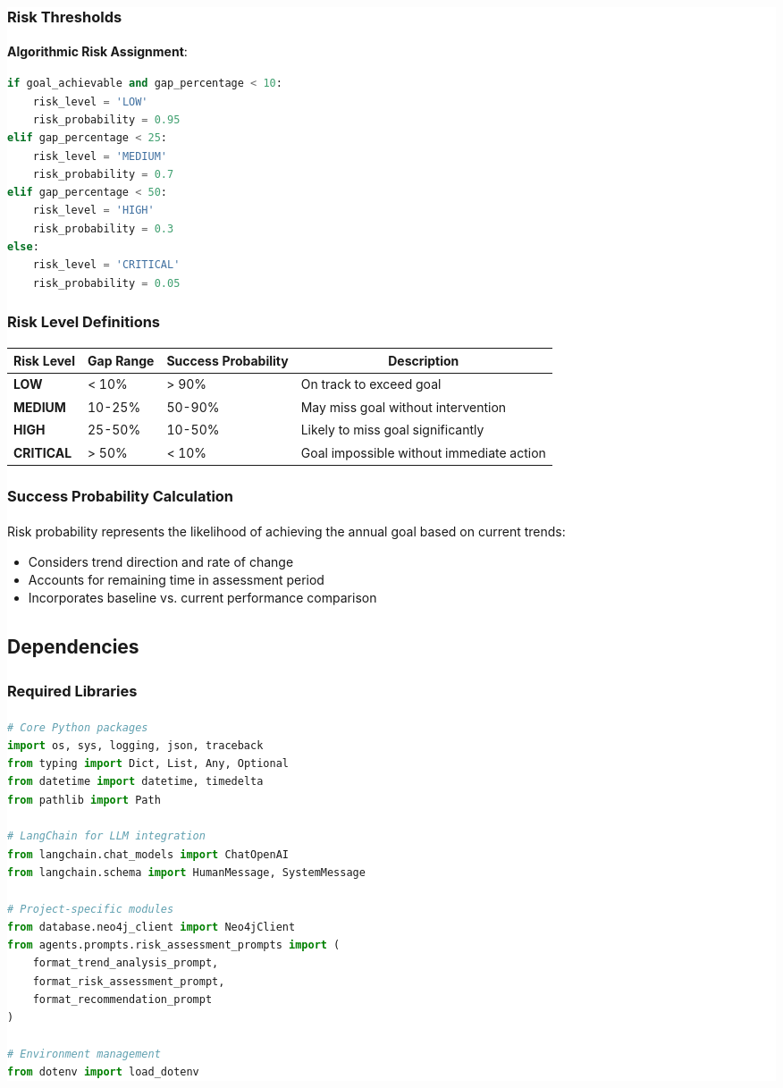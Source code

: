 ### Risk Thresholds

**Algorithmic Risk Assignment**:
```python
if goal_achievable and gap_percentage < 10:
    risk_level = 'LOW'
    risk_probability = 0.95
elif gap_percentage < 25:
    risk_level = 'MEDIUM' 
    risk_probability = 0.7
elif gap_percentage < 50:
    risk_level = 'HIGH'
    risk_probability = 0.3
else:
    risk_level = 'CRITICAL'
    risk_probability = 0.05
```

### Risk Level Definitions

| Risk Level | Gap Range | Success Probability | Description |
|------------|-----------|-------------------|-------------|
| **LOW** | < 10% | > 90% | On track to exceed goal |
| **MEDIUM** | 10-25% | 50-90% | May miss goal without intervention |
| **HIGH** | 25-50% | 10-50% | Likely to miss goal significantly |
| **CRITICAL** | > 50% | < 10% | Goal impossible without immediate action |

### Success Probability Calculation
Risk probability represents the likelihood of achieving the annual goal based on current trends:
- Considers trend direction and rate of change
- Accounts for remaining time in assessment period
- Incorporates baseline vs. current performance comparison

## Dependencies

### Required Libraries
```python
# Core Python packages
import os, sys, logging, json, traceback
from typing import Dict, List, Any, Optional
from datetime import datetime, timedelta
from pathlib import Path

# LangChain for LLM integration
from langchain.chat_models import ChatOpenAI
from langchain.schema import HumanMessage, SystemMessage

# Project-specific modules
from database.neo4j_client import Neo4jClient
from agents.prompts.risk_assessment_prompts import (
    format_trend_analysis_prompt,
    format_risk_assessment_prompt, 
    format_recommendation_prompt
)

# Environment management
from dotenv import load_dotenv
```
